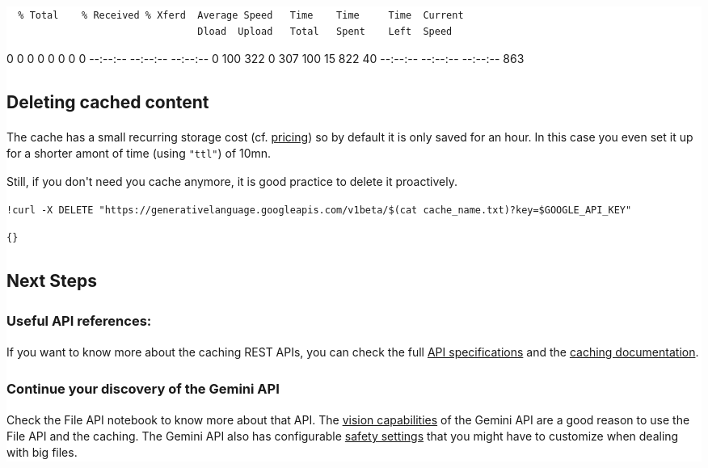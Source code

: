 
      % Total    % Received % Xferd  Average Speed   Time    Time     Time  Current
                                     Dload  Upload   Total   Spent    Left  Speed
    
  0     0    0     0    0     0      0      0 --:--:-- --:--:-- --:--:--     0
100   322    0   307  100    15    822     40 --:--:-- --:--:-- --:--:--   863
    

## Deleting cached content

The cache has a small recurring storage cost (cf. [pricing](https://ai.google.dev/pricing)) so by default it is only saved for an hour. In this case you even set it up for a shorter amont of time (using `"ttl"`) of 10mn.

Still, if you don't need you cache anymore, it is good practice to delete it proactively.


```
!curl -X DELETE "https://generativelanguage.googleapis.com/v1beta/$(cat cache_name.txt)?key=$GOOGLE_API_KEY"
```

    {}
    

## Next Steps
### Useful API references:

If you want to know more about the caching REST APIs, you can check the full [API specifications](https://ai.google.dev/api/rest/v1beta/cachedContents) and the [caching documentation](https://ai.google.dev/gemini-api/docs/caching).

### Continue your discovery of the Gemini API

Check the File API notebook to know more about that API. The [vision capabilities](../../quickstarts/rest/Video_REST.ipynb) of the Gemini API are a good reason to use the File API and the caching. 
The Gemini API also has configurable [safety settings](../../quickstarts/rest/Safety_REST.ipynb) that you might have to customize when dealing with big files.

